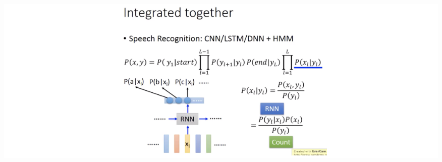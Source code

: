 
<div align="center">
	<img src="/images/drafts/lhy-video/rnn-diff-sl3.png" height="300" width="600">
</div>

<div align="center">